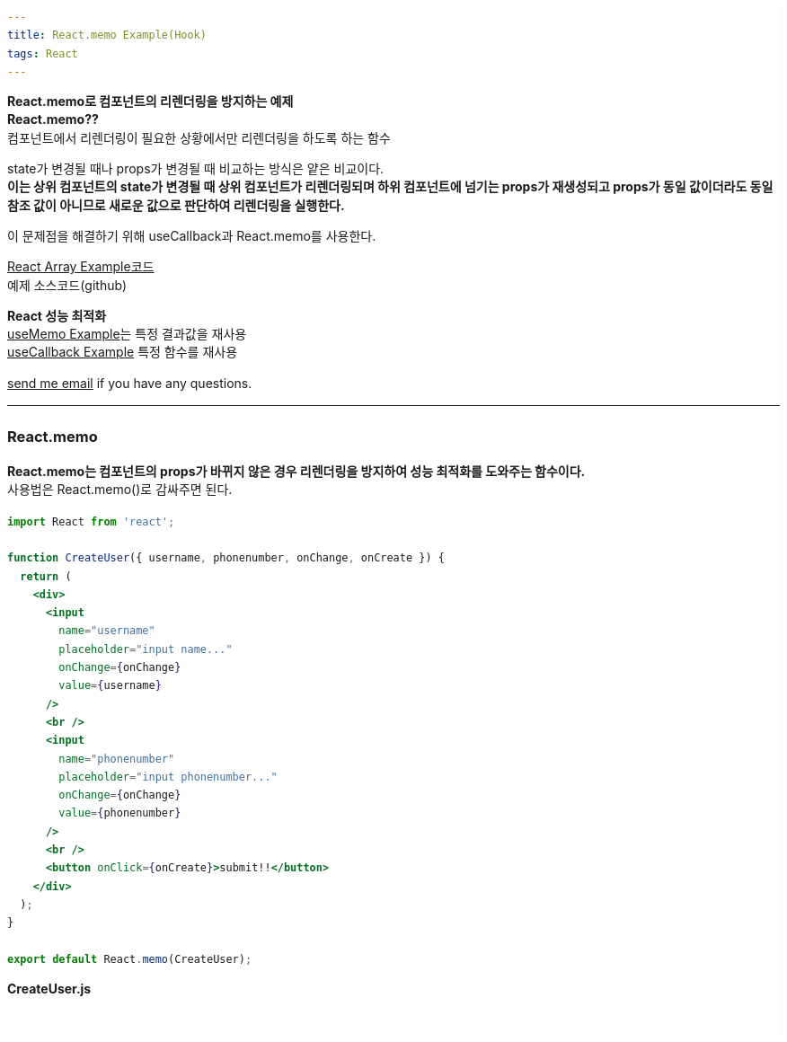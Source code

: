 ```yaml
---
title: React.memo Example(Hook)
tags: React
---
```


**React.memo로 컴포넌트의 리렌더링을 방지하는 예제**  
**React.memo??**  
컴포넌트에서 리렌더링이 필요한 상황에서만 리렌더링을 하도록 하는 함수  

state가 변경될 때나 props가 변경될 때 비교하는 방식은 얕은 비교이다.  
**이는 상위 컴포넌트의 state가 변경될 때 상위 컴포넌트가 리렌더링되며 하위 컴포넌트에 넘기는 props가 재생성되고 props가 동일 값이더라도 동일 참조 값이 아니므로 새로운 값으로 판단하여 리렌더링을 실행한다.**  

이 문제점을 해결하기 위해 useCallback과 React.memo를 사용한다.  

[React Array Example코드](https://github.com/limjunho/React/tree/master/array_ex)  
예제 소스코드(github)

**React 성능 최적화**  
[useMemo Example](https://limjunho.github.io/2020/09/21/useMemo.html)는 특정 결과값을 재사용  
[useCallback Example](https://limjunho.github.io/2020/09/21/useCallback.html) 특정 함수를 재사용  

[send me email](mailto:jewel7492@gmail.com) if you have any questions.  



---

### React.memo   

**React.memo는 컴포넌트의 props가 바뀌지 않은 경우 리렌더링을 방지하여 성능 최적화를 도와주는 함수이다.**  
사용법은 React.memo()로 감싸주면 된다.  

```jsx
import React from 'react';

function CreateUser({ username, phonenumber, onChange, onCreate }) {
  return (
    <div>
      <input
        name="username"
        placeholder="input name..."
        onChange={onChange}
        value={username}
      />
      <br />
      <input
        name="phonenumber"
        placeholder="input phonenumber..."
        onChange={onChange}
        value={phonenumber}
      />
      <br />
      <button onClick={onCreate}>submit!!</button>
    </div>
  );
}

export default React.memo(CreateUser);
```
**CreateUser.js**  
<br />
<br />
